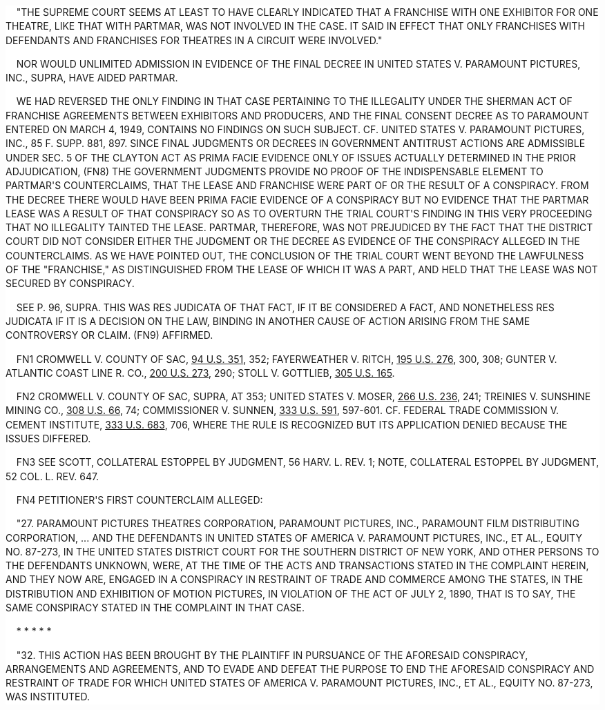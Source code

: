     "THE SUPREME COURT SEEMS AT LEAST TO HAVE CLEARLY INDICATED THAT A FRANCHISE WITH ONE EXHIBITOR FOR ONE THEATRE, LIKE THAT WITH PARTMAR, WAS NOT INVOLVED IN THE CASE.  IT SAID IN EFFECT THAT ONLY FRANCHISES WITH DEFENDANTS AND FRANCHISES FOR THEATRES IN A CIRCUIT WERE INVOLVED."

    NOR WOULD UNLIMITED ADMISSION IN EVIDENCE OF THE FINAL DECREE IN UNITED STATES V. PARAMOUNT PICTURES, INC., SUPRA, HAVE AIDED PARTMAR.

    WE HAD REVERSED THE ONLY FINDING IN THAT CASE PERTAINING TO THE ILLEGALITY UNDER THE SHERMAN ACT OF FRANCHISE AGREEMENTS BETWEEN EXHIBITORS AND PRODUCERS, AND THE FINAL CONSENT DECREE AS TO PARAMOUNT ENTERED ON MARCH 4, 1949, CONTAINS NO FINDINGS ON SUCH SUBJECT.  CF. UNITED STATES V. PARAMOUNT PICTURES, INC., 85 F. SUPP. 881, 897.  SINCE FINAL JUDGMENTS OR DECREES IN GOVERNMENT ANTITRUST ACTIONS ARE ADMISSIBLE UNDER SEC. 5 OF THE CLAYTON ACT AS PRIMA FACIE EVIDENCE ONLY OF ISSUES ACTUALLY DETERMINED IN THE PRIOR ADJUDICATION, (FN8) THE GOVERNMENT JUDGMENTS PROVIDE NO PROOF OF THE INDISPENSABLE ELEMENT TO PARTMAR'S COUNTERCLAIMS, THAT THE LEASE AND FRANCHISE WERE PART OF OR THE RESULT OF A CONSPIRACY.  FROM THE DECREE THERE WOULD HAVE BEEN PRIMA FACIE EVIDENCE OF A CONSPIRACY BUT NO EVIDENCE THAT THE PARTMAR LEASE WAS A RESULT OF THAT CONSPIRACY SO AS TO OVERTURN THE TRIAL COURT'S FINDING IN THIS VERY PROCEEDING THAT NO ILLEGALITY TAINTED THE LEASE.  PARTMAR, THEREFORE, WAS NOT PREJUDICED BY THE FACT THAT THE DISTRICT COURT DID NOT CONSIDER EITHER THE JUDGMENT OR THE DECREE AS EVIDENCE OF THE CONSPIRACY ALLEGED IN THE COUNTERCLAIMS.  AS WE HAVE POINTED OUT, THE CONCLUSION OF THE TRIAL COURT WENT BEYOND THE LAWFULNESS OF THE "FRANCHISE," AS DISTINGUISHED FROM THE LEASE OF WHICH IT WAS A PART, AND HELD THAT THE LEASE WAS NOT SECURED BY CONSPIRACY.

    SEE P. 96, SUPRA.  THIS WAS RES JUDICATA OF THAT FACT, IF IT BE CONSIDERED A FACT, AND NONETHELESS RES JUDICATA IF IT IS A DECISION ON THE LAW, BINDING IN ANOTHER CAUSE OF ACTION ARISING FROM THE SAME CONTROVERSY OR CLAIM.  (FN9)  AFFIRMED.

    FN1  CROMWELL V. COUNTY OF SAC, [94 U.S. 351][/us/courts/scotus/usReporter/94/351], 352; FAYERWEATHER V. RITCH, [195 U.S. 276][/us/courts/scotus/usReporter/195/276], 300, 308; GUNTER V. ATLANTIC COAST LINE R. CO., [200 U.S. 273][/us/courts/scotus/usReporter/200/273], 290; STOLL V. GOTTLIEB, [305 U.S. 165][/us/courts/scotus/usReporter/305/165].

    FN2  CROMWELL V. COUNTY OF SAC, SUPRA, AT 353; UNITED STATES V. MOSER, [266 U.S. 236][/us/courts/scotus/usReporter/266/236], 241; TREINIES V. SUNSHINE MINING CO., [308 U.S. 66][/us/courts/scotus/usReporter/308/66], 74; COMMISSIONER V. SUNNEN, [333 U.S. 591][/us/courts/scotus/usReporter/333/591], 597-601.  CF. FEDERAL TRADE COMMISSION V. CEMENT INSTITUTE, [333 U.S. 683][/us/courts/scotus/usReporter/333/683], 706, WHERE THE RULE IS RECOGNIZED BUT ITS APPLICATION DENIED BECAUSE THE ISSUES DIFFERED.

    FN3  SEE SCOTT, COLLATERAL ESTOPPEL BY JUDGMENT, 56 HARV. L. REV. 1; NOTE, COLLATERAL ESTOPPEL BY JUDGMENT, 52 COL. L. REV. 647.

    FN4  PETITIONER'S FIRST COUNTERCLAIM ALLEGED:

    "27.  PARAMOUNT PICTURES THEATRES CORPORATION, PARAMOUNT PICTURES, INC., PARAMOUNT FILM DISTRIBUTING CORPORATION,  ...  AND THE DEFENDANTS IN UNITED STATES OF AMERICA V. PARAMOUNT PICTURES, INC., ET AL., EQUITY NO. 87-273, IN THE UNITED STATES DISTRICT COURT FOR THE SOUTHERN DISTRICT OF NEW YORK, AND OTHER PERSONS TO THE DEFENDANTS UNKNOWN, WERE, AT THE TIME OF THE ACTS AND TRANSACTIONS STATED IN THE COMPLAINT HEREIN, AND THEY NOW ARE, ENGAGED IN A CONSPIRACY IN RESTRAINT OF TRADE AND COMMERCE AMONG THE STATES, IN THE DISTRIBUTION AND EXHIBITION OF MOTION PICTURES, IN VIOLATION OF THE ACT OF JULY 2, 1890, THAT IS TO SAY, THE SAME CONSPIRACY STATED IN THE COMPLAINT IN THAT CASE.

    \*       \*         \*         \*         \*

    "32.  THIS ACTION HAS BEEN BROUGHT BY THE PLAINTIFF IN PURSUANCE OF THE AFORESAID CONSPIRACY, ARRANGEMENTS AND AGREEMENTS, AND TO EVADE AND DEFEAT THE PURPOSE TO END THE AFORESAID CONSPIRACY AND RESTRAINT OF TRADE FOR WHICH UNITED STATES OF AMERICA V. PARAMOUNT PICTURES, INC., ET AL., EQUITY NO. 87-273, WAS INSTITUTED.


[/us/courts/scotus/usReporter/347/89]: https://publicdocs.github.io/go/links?ns=uslm-x&ref=%2Fus%2Fcourts%2Fscotus%2FusReporter%2F347%2F89
[/us/courts/scotus/usReporter/345/963]: https://publicdocs.github.io/go/links?ns=uslm-x&ref=%2Fus%2Fcourts%2Fscotus%2FusReporter%2F345%2F963
[/us/courts/scotus/usReporter/345/963]: https://publicdocs.github.io/go/links?ns=uslm-x&ref=%2Fus%2Fcourts%2Fscotus%2FusReporter%2F345%2F963
[/us/stat/26/209]: https://publicdocs.github.io/go/links?ns=uslm&ref=%2Fus%2Fstat%2F26%2F209
[/us/stat/38/731]: https://publicdocs.github.io/go/links?ns=uslm&ref=%2Fus%2Fstat%2F38%2F731
[/us/usc/t15/s15]: https://publicdocs.github.io/go/links?ns=uslm&ref=%2Fus%2Fusc%2Ft15%2Fs15
[/us/courts/scotus/usReporter/334/131]: https://publicdocs.github.io/go/links?ns=uslm-x&ref=%2Fus%2Fcourts%2Fscotus%2FusReporter%2F334%2F131
[/us/courts/scotus/usReporter/334/131]: https://publicdocs.github.io/go/links?ns=uslm-x&ref=%2Fus%2Fcourts%2Fscotus%2FusReporter%2F334%2F131
[/us/stat/38/731]: https://publicdocs.github.io/go/links?ns=uslm&ref=%2Fus%2Fstat%2F38%2F731
[/us/usc/t15/s16]: https://publicdocs.github.io/go/links?ns=uslm&ref=%2Fus%2Fusc%2Ft15%2Fs16
[/us/courts/scotus/usReporter/334/131]: https://publicdocs.github.io/go/links?ns=uslm-x&ref=%2Fus%2Fcourts%2Fscotus%2FusReporter%2F334%2F131
[/us/courts/scotus/usReporter/94/351]: https://publicdocs.github.io/go/links?ns=uslm-x&ref=%2Fus%2Fcourts%2Fscotus%2FusReporter%2F94%2F351
[/us/courts/scotus/usReporter/195/276]: https://publicdocs.github.io/go/links?ns=uslm-x&ref=%2Fus%2Fcourts%2Fscotus%2FusReporter%2F195%2F276
[/us/courts/scotus/usReporter/200/273]: https://publicdocs.github.io/go/links?ns=uslm-x&ref=%2Fus%2Fcourts%2Fscotus%2FusReporter%2F200%2F273
[/us/courts/scotus/usReporter/305/165]: https://publicdocs.github.io/go/links?ns=uslm-x&ref=%2Fus%2Fcourts%2Fscotus%2FusReporter%2F305%2F165
[/us/courts/scotus/usReporter/266/236]: https://publicdocs.github.io/go/links?ns=uslm-x&ref=%2Fus%2Fcourts%2Fscotus%2FusReporter%2F266%2F236
[/us/courts/scotus/usReporter/308/66]: https://publicdocs.github.io/go/links?ns=uslm-x&ref=%2Fus%2Fcourts%2Fscotus%2FusReporter%2F308%2F66
[/us/courts/scotus/usReporter/333/591]: https://publicdocs.github.io/go/links?ns=uslm-x&ref=%2Fus%2Fcourts%2Fscotus%2FusReporter%2F333%2F591
[/us/courts/scotus/usReporter/333/683]: https://publicdocs.github.io/go/links?ns=uslm-x&ref=%2Fus%2Fcourts%2Fscotus%2FusReporter%2F333%2F683
[/us/courts/scotus/usReporter/292/151]: https://publicdocs.github.io/go/links?ns=uslm-x&ref=%2Fus%2Fcourts%2Fscotus%2FusReporter%2F292%2F151
[/us/courts/scotus/usReporter/291/645]: https://publicdocs.github.io/go/links?ns=uslm-x&ref=%2Fus%2Fcourts%2Fscotus%2FusReporter%2F291%2F645
[/us/courts/scotus/usReporter/307/241]: https://publicdocs.github.io/go/links?ns=uslm-x&ref=%2Fus%2Fcourts%2Fscotus%2FusReporter%2F307%2F241
[/us/courts/scotus/usReporter/168/1]: https://publicdocs.github.io/go/links?ns=uslm-x&ref=%2Fus%2Fcourts%2Fscotus%2FusReporter%2F168%2F1
[/us/courts/scotus/usReporter/340/558]: https://publicdocs.github.io/go/links?ns=uslm-x&ref=%2Fus%2Fcourts%2Fscotus%2FusReporter%2F340%2F558
[/us/courts/scotus/usReporter/346/537]: https://publicdocs.github.io/go/links?ns=uslm-x&ref=%2Fus%2Fcourts%2Fscotus%2FusReporter%2F346%2F537
[/us/courts/scotus/usReporter/266/236]: https://publicdocs.github.io/go/links?ns=uslm-x&ref=%2Fus%2Fcourts%2Fscotus%2FusReporter%2F266%2F236
[/us/courts/scotus/usReporter/340/558]: https://publicdocs.github.io/go/links?ns=uslm-x&ref=%2Fus%2Fcourts%2Fscotus%2FusReporter%2F340%2F558
[/us/courts/scotus/usReporter/274/225]: https://publicdocs.github.io/go/links?ns=uslm-x&ref=%2Fus%2Fcourts%2Fscotus%2FusReporter%2F274%2F225
[/us/courts/scotus/usReporter/334/131]: https://publicdocs.github.io/go/links?ns=uslm-x&ref=%2Fus%2Fcourts%2Fscotus%2FusReporter%2F334%2F131
[/us/courts/scotus/usReporter/94/351]: https://publicdocs.github.io/go/links?ns=uslm-x&ref=%2Fus%2Fcourts%2Fscotus%2FusReporter%2F94%2F351
[/us/stat/38/731]: https://publicdocs.github.io/go/links?ns=uslm&ref=%2Fus%2Fstat%2F38%2F731
[/us/usc/t15/s15]: https://publicdocs.github.io/go/links?ns=uslm&ref=%2Fus%2Fusc%2Ft15%2Fs15
[/us/stat/38/731]: https://publicdocs.github.io/go/links?ns=uslm&ref=%2Fus%2Fstat%2F38%2F731
[/us/usc/t15/s16]: https://publicdocs.github.io/go/links?ns=uslm&ref=%2Fus%2Fusc%2Ft15%2Fs16
[/us/courts/scotus/usReporter/292/151]: https://publicdocs.github.io/go/links?ns=uslm-x&ref=%2Fus%2Fcourts%2Fscotus%2FusReporter%2F292%2F151
[/us/courts/scotus/usReporter/291/645]: https://publicdocs.github.io/go/links?ns=uslm-x&ref=%2Fus%2Fcourts%2Fscotus%2FusReporter%2F291%2F645
[/us/courts/scotus/usReporter/307/241]: https://publicdocs.github.io/go/links?ns=uslm-x&ref=%2Fus%2Fcourts%2Fscotus%2FusReporter%2F307%2F241